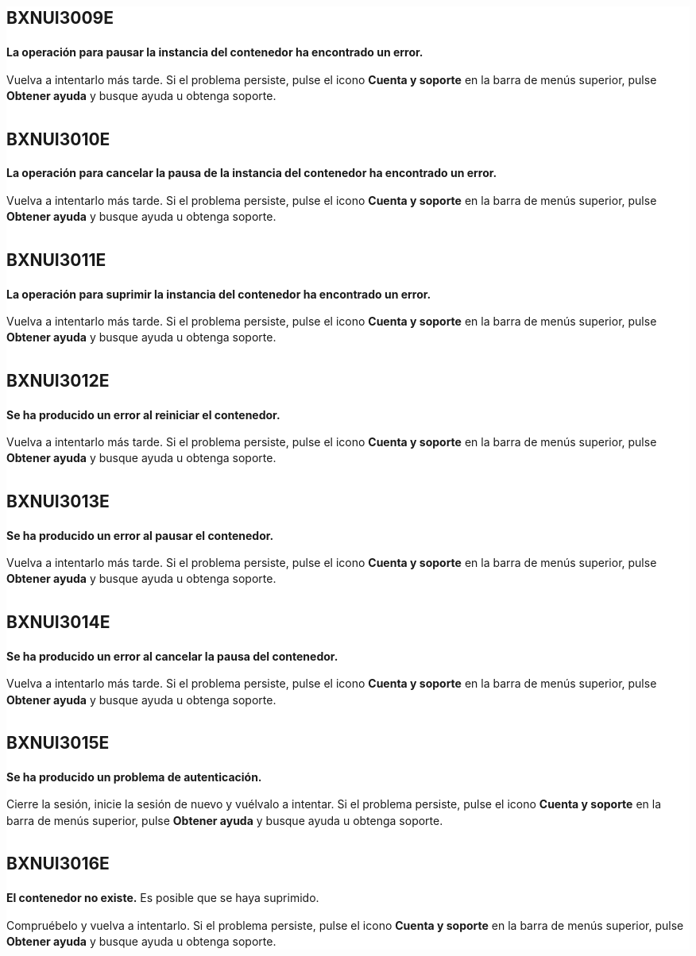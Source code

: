 ## BXNUI3009E 
**La operación para pausar la instancia del contenedor ha encontrado un error.**

Vuelva a intentarlo más tarde. Si el problema persiste, pulse el icono **Cuenta y soporte** en la barra de menús superior, pulse **Obtener ayuda** y busque ayuda u obtenga soporte.

## BXNUI3010E 
**La operación para cancelar la pausa de la instancia del contenedor ha encontrado un error.**

Vuelva a intentarlo más tarde. Si el problema persiste, pulse el icono **Cuenta y soporte** en la barra de menús superior, pulse **Obtener ayuda** y busque ayuda u obtenga soporte.

## BXNUI3011E 
**La operación para suprimir la instancia del contenedor ha encontrado un error.**

Vuelva a intentarlo más tarde. Si el problema persiste, pulse el icono **Cuenta y soporte** en la barra de menús superior, pulse **Obtener ayuda** y busque ayuda u obtenga soporte.

## BXNUI3012E 
**Se ha producido un error al reiniciar el contenedor.**

Vuelva a intentarlo más tarde. Si el problema persiste, pulse el icono **Cuenta y soporte** en la barra de menús superior, pulse **Obtener ayuda** y busque ayuda u obtenga soporte.

## BXNUI3013E 
**Se ha producido un error al pausar el contenedor.**

Vuelva a intentarlo más tarde. Si el problema persiste, pulse el icono **Cuenta y soporte** en la barra de menús superior, pulse **Obtener ayuda** y busque ayuda u obtenga soporte.

## BXNUI3014E 
**Se ha producido un error al cancelar la pausa del contenedor.**

Vuelva a intentarlo más tarde. Si el problema persiste, pulse el icono **Cuenta y soporte** en la barra de menús superior, pulse **Obtener ayuda** y busque ayuda u obtenga soporte.
	
## BXNUI3015E 
**Se ha producido un problema de autenticación.** 

Cierre la sesión, inicie la sesión de nuevo y vuélvalo a intentar.  Si el problema persiste, pulse el icono **Cuenta y soporte** en la barra de menús superior, pulse **Obtener ayuda** y busque ayuda u obtenga soporte.

## BXNUI3016E 
**El contenedor no existe.** Es posible que se haya suprimido. 

Compruébelo y vuelva a intentarlo.  Si el problema persiste, pulse el icono **Cuenta y soporte** en la barra de menús superior, pulse **Obtener ayuda** y busque ayuda u obtenga soporte.
